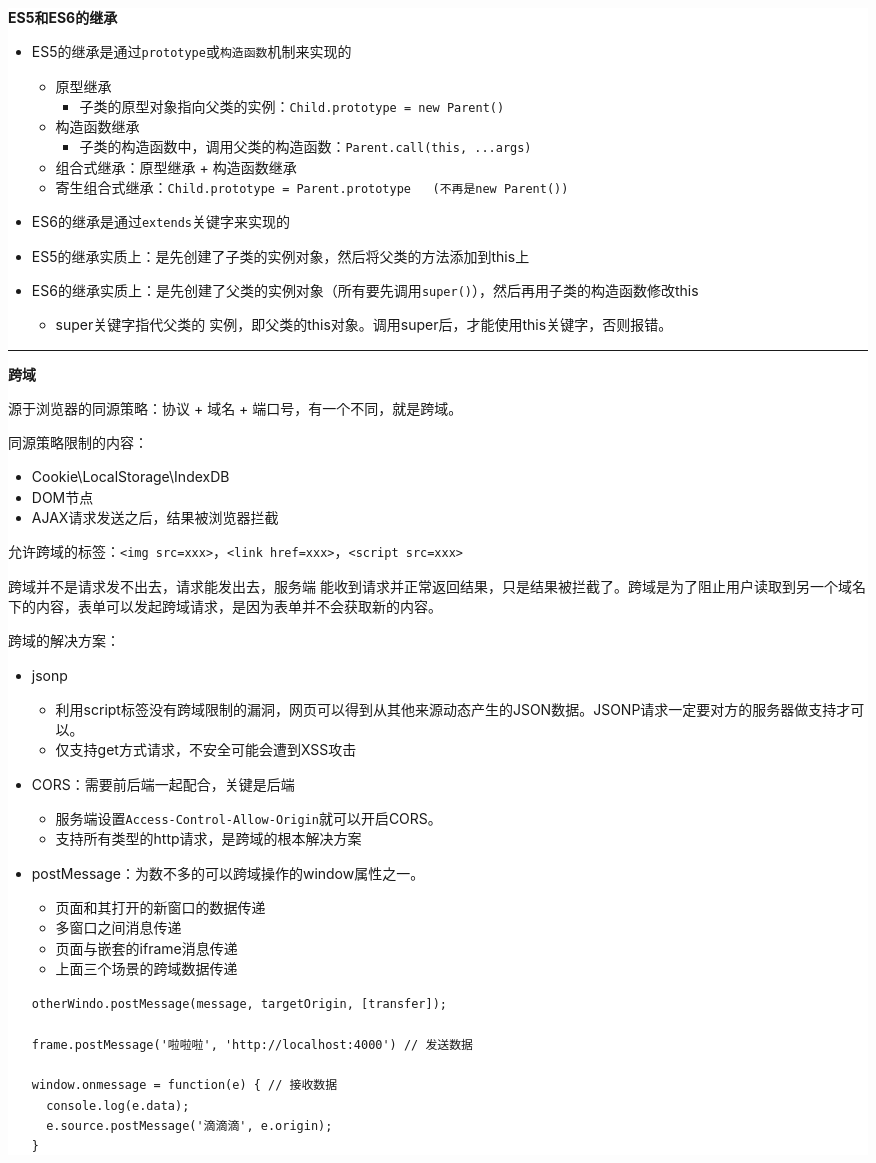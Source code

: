 **ES5和ES6的继承**

- ES5的继承是通过`prototype`或`构造函数`机制来实现的
  - 原型继承
    - 子类的原型对象指向父类的实例：`Child.prototype = new Parent()`
  - 构造函数继承
    - 子类的构造函数中，调用父类的构造函数：`Parent.call(this, ...args)`
  - 组合式继承：原型继承 + 构造函数继承
  - 寄生组合式继承：`Child.prototype = Parent.prototype   (不再是new Parent())`

- ES6的继承是通过`extends`关键字来实现的
- ES5的继承实质上：是先创建了子类的实例对象，然后将父类的方法添加到this上
- ES6的继承实质上：是先创建了父类的实例对象（所有要先调用`super()`），然后再用子类的构造函数修改this
  - super关键字指代父类的 实例，即父类的this对象。调用super后，才能使用this关键字，否则报错。

------

**跨域**

源于浏览器的同源策略：协议 + 域名 + 端口号，有一个不同，就是跨域。

同源策略限制的内容：

- Cookie\LocalStorage\IndexDB
- DOM节点
- AJAX请求发送之后，结果被浏览器拦截

允许跨域的标签：`<img src=xxx>`，`<link href=xxx>`，`<script src=xxx>`

跨域并不是请求发不出去，请求能发出去，服务端 能收到请求并正常返回结果，只是结果被拦截了。跨域是为了阻止用户读取到另一个域名下的内容，表单可以发起跨域请求，是因为表单并不会获取新的内容。



跨域的解决方案：

- jsonp

  - 利用script标签没有跨域限制的漏洞，网页可以得到从其他来源动态产生的JSON数据。JSONP请求一定要对方的服务器做支持才可以。
  - 仅支持get方式请求，不安全可能会遭到XSS攻击

- CORS：需要前后端一起配合，关键是后端

  - 服务端设置`Access-Control-Allow-Origin`就可以开启CORS。
  - 支持所有类型的http请求，是跨域的根本解决方案

- postMessage：为数不多的可以跨域操作的window属性之一。

  - 页面和其打开的新窗口的数据传递
  - 多窗口之间消息传递
  - 页面与嵌套的iframe消息传递
  - 上面三个场景的跨域数据传递

  ```
  otherWindo.postMessage(message, targetOrigin, [transfer]);
  
  frame.postMessage('啦啦啦', 'http://localhost:4000') // 发送数据
  
  window.onmessage = function(e) { // 接收数据
  	console.log(e.data);
  	e.source.postMessage('滴滴滴', e.origin);
  }
  ```
